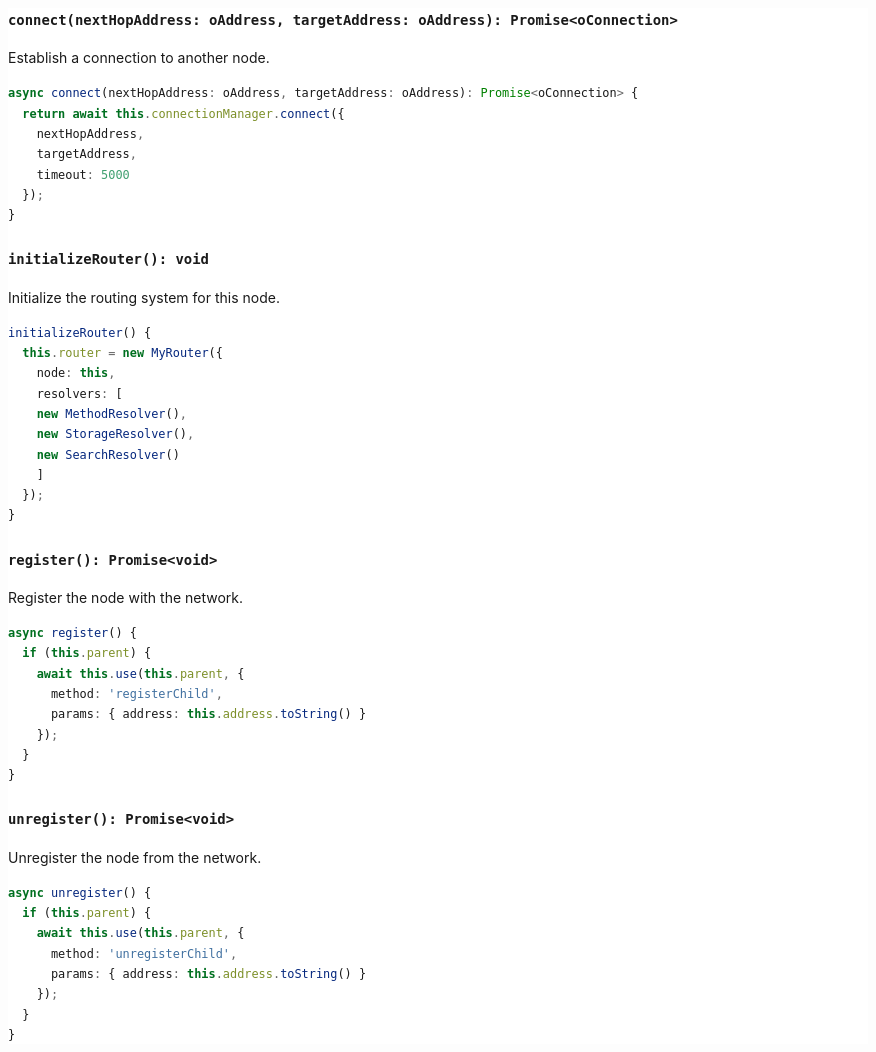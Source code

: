 ### `connect(nextHopAddress: oAddress, targetAddress: oAddress): Promise<oConnection>`

Establish a connection to another node.

```typescript
async connect(nextHopAddress: oAddress, targetAddress: oAddress): Promise<oConnection> {
  return await this.connectionManager.connect({
    nextHopAddress,
    targetAddress,
    timeout: 5000
  });
}
```

### `initializeRouter(): void`

Initialize the routing system for this node.

```typescript
initializeRouter() {
  this.router = new MyRouter({
    node: this,
    resolvers: [
    new MethodResolver(),
    new StorageResolver(),
    new SearchResolver()
    ]
  });
}
```

### `register(): Promise<void>`

Register the node with the network.

```typescript
async register() {
  if (this.parent) {
    await this.use(this.parent, {
      method: 'registerChild',
      params: { address: this.address.toString() }
    });
  }
}
```

### `unregister(): Promise<void>`

Unregister the node from the network.

```typescript
async unregister() {
  if (this.parent) {
    await this.use(this.parent, {
      method: 'unregisterChild',
      params: { address: this.address.toString() }
    });
  }
}
```
